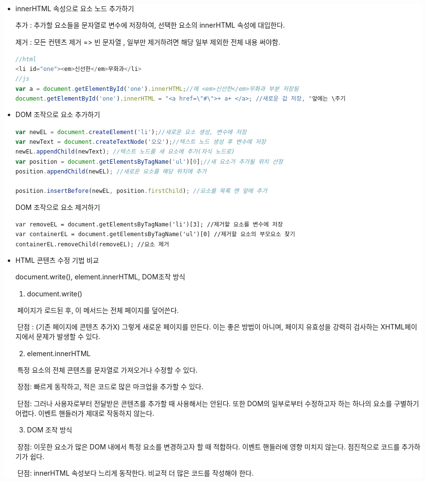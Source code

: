   - innerHTML 속성으로 요소 노드 추가하기

    추가 : 추가할 요소들을 문자열로 변수에 저장하여, 선택한 요소의 innerHTML 속성에 대입한다.

    제거 : 모든 컨텐츠 제거 => 빈 문자열 , 일부만 제거하려면 해당 일부 제외한 전체 내용 써야함.

    ```js
    //html
    <li id="one"><em>신선한</em>무화과</li>
    //js
    var a = document.getElementById('one').innerHTML;//에 <em>신선한</em>무화과 부분 저장됨
    document.getElementById('one').innerHTML = "<a href=\"#\">+ a+ </a>; //새로운 값 저장, "앞에는 \주기
    ```

  - DOM 조작으로 요소 추가하기

    ```js
    var newEL = document.createElement('li');//새로운 요소 생성, 변수에 저장
    var newText = document.createTextNode('오오');//텍스트 노드 생성 후 변수에 저장
    newEL.appendChild(newText); //텍스트 노드를 새 요소에 추가(자식 노드로)
    var position = document.getElementsByTagName('ul')[0];//새 요소가 추가될 위치 선정
    position.appendChild(newEL); //새로운 요소를 해당 위치에 추가
    
    position.insertBefore(newEL, position.firstChild); //요소를 목록 맨 앞에 추가 
    ```

    DOM 조작으로 요소 제거하기

    ```JS
    var removeEL = document.getElementsByTagName('li')[3]; //제거할 요소를 변수에 저장
    var containerEL = document.getElementsByTagName('ul')[0] //제거할 요소의 부모요소 찾기
    containerEL.removeChild(removeEL); //요소 제거
    ```

  - HTML 콘텐츠 수정 기법 비교

    document.write(),    element.innerHTML,    DOM조작 방식

    1) document.write()

    ​	페이지가 로드된 후, 이 메서드는 전체 페이지를 덮어쓴다.

    ​	단점 : (기존 페이지에 콘텐츠 추가X) 그렇게 새로운 페이지를 만든다. 이는  좋은 방법이 아니며, 페이지 유효성을 강력히 검사하는 XHTML페이지에서 문제가 발생할 수 있다.

    2) element.innerHTML

    ​	특정 요소의 전체 콘텐츠를 문자열로 가져오거나 수정할 수 있다. 

    ​	장점: 빠르게 동작하고, 적은 코드로 많은 마크업을 추가할 수 있다. 

    ​	단점: 그러나 사용자로부터 전달받은 콘텐츠를 추가할 때 사용해서는 안된다. 또한 DOM의 일부로부터 수정하고자 하는 하나의 요소를 구별하기 어렵다. 이벤트 핸들러가 제대로 작동하지 않는다.

    3) DOM 조작 방식

    ​	장점: 이웃한 요소가 많은 DOM 내에서 특정 요소를 변경하고자 할 때 적합하다. 이벤트 핸들러에 영향 미치지 않는다. 점진적으로 코드를 추가하기가 쉽다.

    ​	단점: innerHTML 속성보다 느리게 동작한다. 비교적 더 많은 코드를 작성해야 한다.

    
